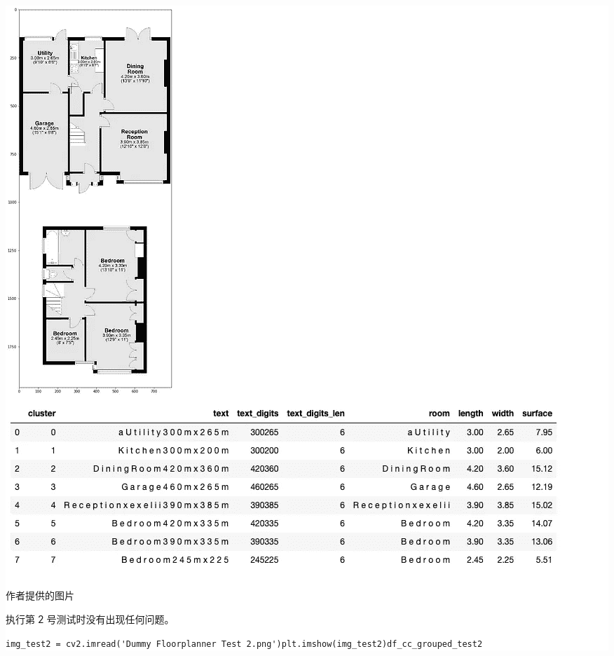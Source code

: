![](img/dc100ac473643bed4626761fe6a47d7d.png)![](img/2cfcaf00e04d4b88135f255f2d5602ad.png)

作者提供的图片

执行第 2 号测试时没有出现任何问题。

```
img_test2 = cv2.imread('Dummy Floorplanner Test 2.png')plt.imshow(img_test2)df_cc_grouped_test2
```

